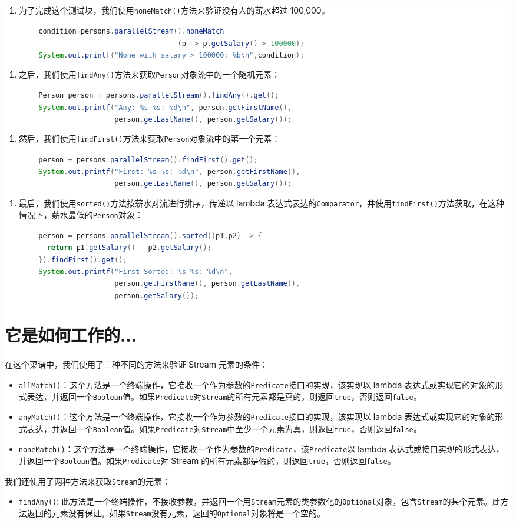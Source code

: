 1.  为了完成这个测试块，我们使用`noneMatch()`方法来验证没有人的薪水超过 100,000。

```java
        condition=persons.parallelStream().noneMatch
                                         (p -> p.getSalary() > 100000); 
        System.out.printf("None with salary > 100000: %b\n",condition);

```

1.  之后，我们使用`findAny()`方法来获取`Person`对象流中的一个随机元素：

```java
        Person person = persons.parallelStream().findAny().get(); 
        System.out.printf("Any: %s %s: %d\n", person.getFirstName(),
                          person.getLastName(), person.getSalary());

```

1.  然后，我们使用`findFirst()`方法来获取`Person`对象流中的第一个元素：

```java
        person = persons.parallelStream().findFirst().get(); 
        System.out.printf("First: %s %s: %d\n", person.getFirstName(),
                          person.getLastName(), person.getSalary());

```

1.  最后，我们使用`sorted()`方法按薪水对流进行排序，传递以 lambda 表达式表达的`Comparator`，并使用`findFirst()`方法获取，在这种情况下，薪水最低的`Person`对象：

```java
        person = persons.parallelStream().sorted((p1,p2) -> {  
          return p1.getSalary() - p2.getSalary(); 
        }).findFirst().get(); 
        System.out.printf("First Sorted: %s %s: %d\n",
                          person.getFirstName(), person.getLastName(),
                          person.getSalary());

```

# 它是如何工作的...

在这个菜谱中，我们使用了三种不同的方法来验证 Stream 元素的条件：

+   `allMatch()`：这个方法是一个终端操作，它接收一个作为参数的`Predicate`接口的实现，该实现以 lambda 表达式或实现它的对象的形式表达，并返回一个`Boolean`值。如果`Predicate`对`Stream`的所有元素都是真的，则返回`true`，否则返回`false`。

+   `anyMatch()`：这个方法是一个终端操作，它接收一个作为参数的`Predicate`接口的实现，该实现以 lambda 表达式或实现它的对象的形式表达，并返回一个`Boolean`值。如果`Predicate`对`Stream`中至少一个元素为真，则返回`true`，否则返回`false`。

+   `noneMatch()`：这个方法是一个终端操作，它接收一个作为参数的`Predicate`，该`Predicate`以 lambda 表达式或接口实现的形式表达，并返回一个`Boolean`值。如果`Predicate`对 Stream 的所有元素都是假的，则返回`true`，否则返回`false`。

我们还使用了两种方法来获取`Stream`的元素：

+   `findAny()`: 此方法是一个终端操作，不接收参数，并返回一个用`Stream`元素的类参数化的`Optional`对象，包含`Stream`的某个元素。此方法返回的元素没有保证。如果`Stream`没有元素，返回的`Optional`对象将是一个空的。

